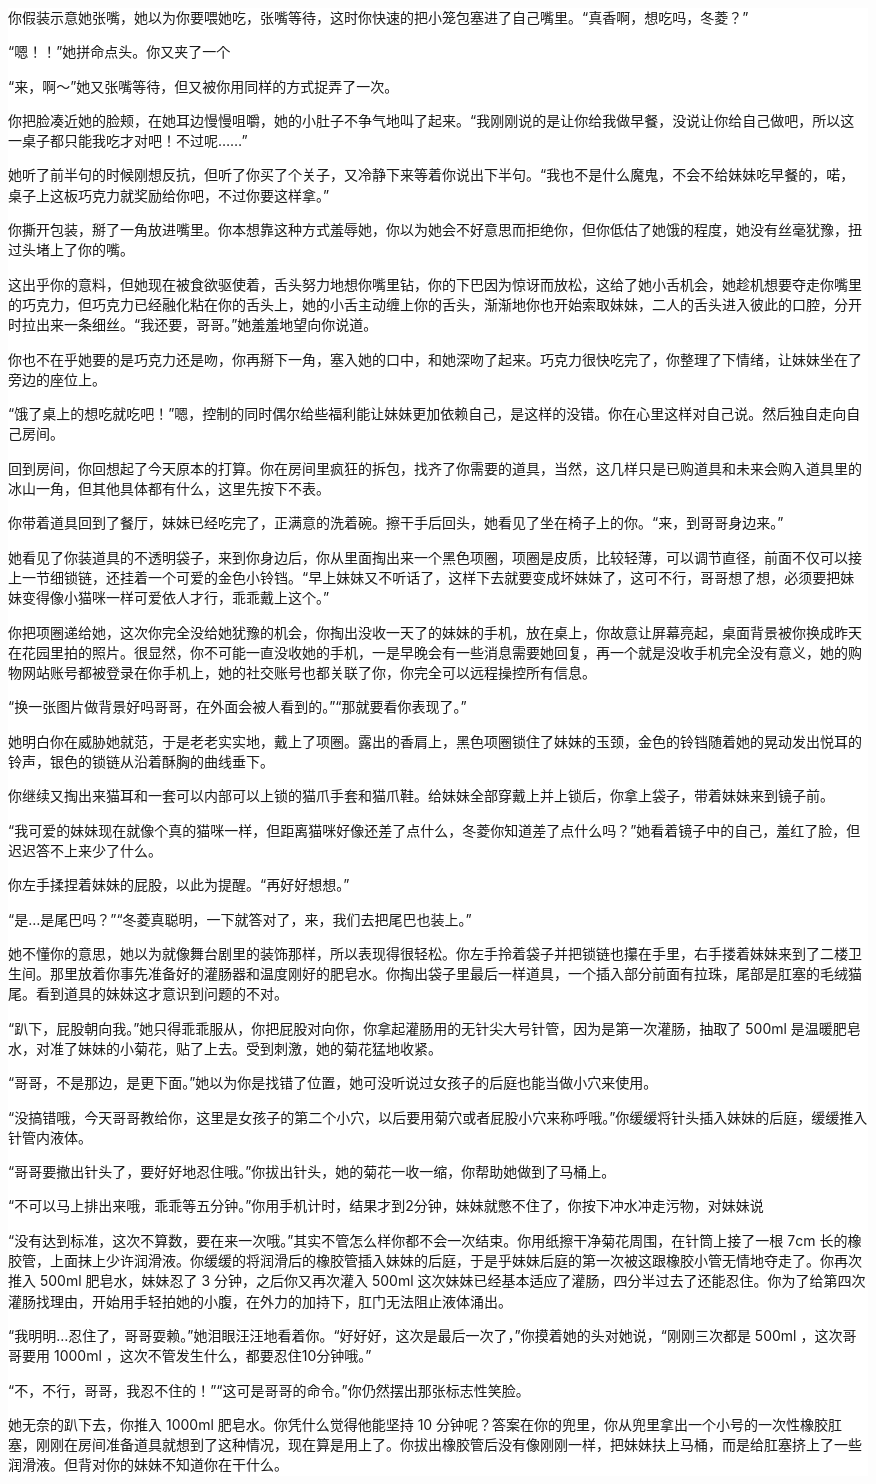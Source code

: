 你假装示意她张嘴，她以为你要喂她吃，张嘴等待，这时你快速的把小笼包塞进了自己嘴里。“真香啊，想吃吗，冬菱？”

“嗯！！”她拼命点头。你又夹了一个

“来，啊～”她又张嘴等待，但又被你用同样的方式捉弄了一次。

你把脸凑近她的脸颊，在她耳边慢慢咀嚼，她的小肚子不争气地叫了起来。“我刚刚说的是让你给我做早餐，没说让你给自己做吧，所以这一桌子都只能我吃才对吧！不过呢……”

她听了前半句的时候刚想反抗，但听了你买了个关子，又冷静下来等着你说出下半句。“我也不是什么魔鬼，不会不给妹妹吃早餐的，喏，桌子上这板巧克力就奖励给你吧，不过你要这样拿。”

你撕开包装，掰了一角放进嘴里。你本想靠这种方式羞辱她，你以为她会不好意思而拒绝你，但你低估了她饿的程度，她没有丝毫犹豫，扭过头堵上了你的嘴。

这出乎你的意料，但她现在被食欲驱使着，舌头努力地想你嘴里钻，你的下巴因为惊讶而放松，这给了她小舌机会，她趁机想要夺走你嘴里的巧克力，但巧克力已经融化粘在你的舌头上，她的小舌主动缠上你的舌头，渐渐地你也开始索取妹妹，二人的舌头进入彼此的口腔，分开时拉出来一条细丝。“我还要，哥哥。”她羞羞地望向你说道。

你也不在乎她要的是巧克力还是吻，你再掰下一角，塞入她的口中，和她深吻了起来。巧克力很快吃完了，你整理了下情绪，让妹妹坐在了旁边的座位上。

“饿了桌上的想吃就吃吧！”嗯，控制的同时偶尔给些福利能让妹妹更加依赖自己，是这样的没错。你在心里这样对自己说。然后独自走向自己房间。

回到房间，你回想起了今天原本的打算。你在房间里疯狂的拆包，找齐了你需要的道具，当然，这几样只是已购道具和未来会购入道具里的冰山一角，但其他具体都有什么，这里先按下不表。

你带着道具回到了餐厅，妹妹已经吃完了，正满意的洗着碗。擦干手后回头，她看见了坐在椅子上的你。“来，到哥哥身边来。”

她看见了你装道具的不透明袋子，来到你身边后，你从里面掏出来一个黑色项圈，项圈是皮质，比较轻薄，可以调节直径，前面不仅可以接上一节细锁链，还挂着一个可爱的金色小铃铛。“早上妹妹又不听话了，这样下去就要变成坏妹妹了，这可不行，哥哥想了想，必须要把妹妹变得像小猫咪一样可爱依人才行，乖乖戴上这个。”

你把项圈递给她，这次你完全没给她犹豫的机会，你掏出没收一天了的妹妹的手机，放在桌上，你故意让屏幕亮起，桌面背景被你换成昨天在花园里拍的照片。很显然，你不可能一直没收她的手机，一是早晚会有一些消息需要她回复，再一个就是没收手机完全没有意义，她的购物网站账号都被登录在你手机上，她的社交账号也都关联了你，你完全可以远程操控所有信息。

“换一张图片做背景好吗哥哥，在外面会被人看到的。”“那就要看你表现了。”

她明白你在威胁她就范，于是老老实实地，戴上了项圈。露出的香肩上，黑色项圈锁住了妹妹的玉颈，金色的铃铛随着她的晃动发出悦耳的铃声，银色的锁链从沿着酥胸的曲线垂下。

你继续又掏出来猫耳和一套可以内部可以上锁的猫爪手套和猫爪鞋。给妹妹全部穿戴上并上锁后，你拿上袋子，带着妹妹来到镜子前。

“我可爱的妹妹现在就像个真的猫咪一样，但距离猫咪好像还差了点什么，冬菱你知道差了点什么吗？”她看着镜子中的自己，羞红了脸，但迟迟答不上来少了什么。

你左手揉捏着妹妹的屁股，以此为提醒。“再好好想想。”

“是…是尾巴吗？”“冬菱真聪明，一下就答对了，来，我们去把尾巴也装上。”

她不懂你的意思，她以为就像舞台剧里的装饰那样，所以表现得很轻松。你左手拎着袋子并把锁链也攥在手里，右手搂着妹妹来到了二楼卫生间。那里放着你事先准备好的灌肠器和温度刚好的肥皂水。你掏出袋子里最后一样道具，一个插入部分前面有拉珠，尾部是肛塞的毛绒猫尾。看到道具的妹妹这才意识到问题的不对。

“趴下，屁股朝向我。”她只得乖乖服从，你把屁股对向你，你拿起灌肠用的无针尖大号针管，因为是第一次灌肠，抽取了 500ml 是温暖肥皂水，对准了妹妹的小菊花，贴了上去。受到刺激，她的菊花猛地收紧。

“哥哥，不是那边，是更下面。”她以为你是找错了位置，她可没听说过女孩子的后庭也能当做小穴来使用。

“没搞错哦，今天哥哥教给你，这里是女孩子的第二个小穴，以后要用菊穴或者屁股小穴来称呼哦。”你缓缓将针头插入妹妹的后庭，缓缓推入针管内液体。

“哥哥要撤出针头了，要好好地忍住哦。”你拔出针头，她的菊花一收一缩，你帮助她做到了马桶上。

“不可以马上排出来哦，乖乖等五分钟。”你用手机计时，结果才到2分钟，妹妹就憋不住了，你按下冲水冲走污物，对妹妹说

“没有达到标准，这次不算数，要在来一次哦。”其实不管怎么样你都不会一次结束。你用纸擦干净菊花周围，在针筒上接了一根 7cm 长的橡胶管，上面抹上少许润滑液。你缓缓的将润滑后的橡胶管插入妹妹的后庭，于是乎妹妹后庭的第一次被这跟橡胶小管无情地夺走了。你再次推入 500ml 肥皂水，妹妹忍了 3 分钟，之后你又再次灌入 500ml 这次妹妹已经基本适应了灌肠，四分半过去了还能忍住。你为了给第四次灌肠找理由，开始用手轻拍她的小腹，在外力的加持下，肛门无法阻止液体涌出。

“我明明…忍住了，哥哥耍赖。”她泪眼汪汪地看着你。“好好好，这次是最后一次了，”你摸着她的头对她说，“刚刚三次都是 500ml ，这次哥哥要用 1000ml ，这次不管发生什么，都要忍住10分钟哦。”

“不，不行，哥哥，我忍不住的！”“这可是哥哥的命令。”你仍然摆出那张标志性笑脸。

她无奈的趴下去，你推入 1000ml 肥皂水。你凭什么觉得他能坚持 10 分钟呢？答案在你的兜里，你从兜里拿出一个小号的一次性橡胶肛塞，刚刚在房间准备道具就想到了这种情况，现在算是用上了。你拔出橡胶管后没有像刚刚一样，把妹妹扶上马桶，而是给肛塞挤上了一些润滑液。但背对你的妹妹不知道你在干什么。
